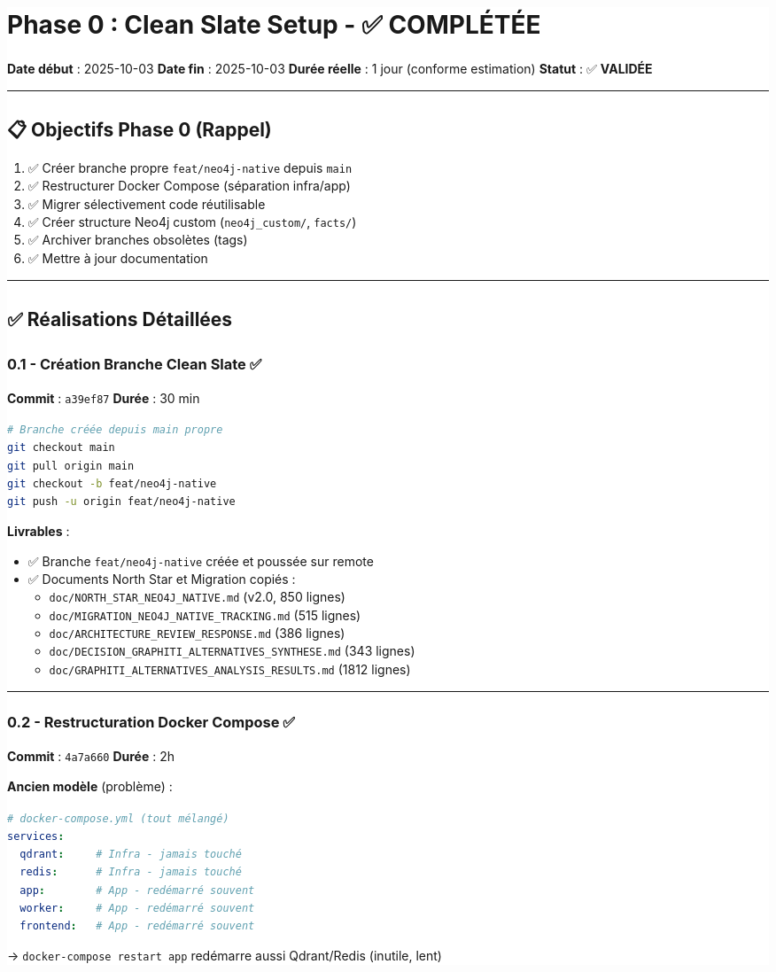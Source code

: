 # Phase 0 : Clean Slate Setup - ✅ COMPLÉTÉE

**Date début** : 2025-10-03
**Date fin** : 2025-10-03
**Durée réelle** : 1 jour (conforme estimation)
**Statut** : ✅ **VALIDÉE**

---

## 📋 Objectifs Phase 0 (Rappel)

1. ✅ Créer branche propre `feat/neo4j-native` depuis `main`
2. ✅ Restructurer Docker Compose (séparation infra/app)
3. ✅ Migrer sélectivement code réutilisable
4. ✅ Créer structure Neo4j custom (`neo4j_custom/`, `facts/`)
5. ✅ Archiver branches obsolètes (tags)
6. ✅ Mettre à jour documentation

---

## ✅ Réalisations Détaillées

### 0.1 - Création Branche Clean Slate ✅

**Commit** : `a39ef87`
**Durée** : 30 min

```bash
# Branche créée depuis main propre
git checkout main
git pull origin main
git checkout -b feat/neo4j-native
git push -u origin feat/neo4j-native
```

**Livrables** :
- ✅ Branche `feat/neo4j-native` créée et poussée sur remote
- ✅ Documents North Star et Migration copiés :
  - `doc/NORTH_STAR_NEO4J_NATIVE.md` (v2.0, 850 lignes)
  - `doc/MIGRATION_NEO4J_NATIVE_TRACKING.md` (515 lignes)
  - `doc/ARCHITECTURE_REVIEW_RESPONSE.md` (386 lignes)
  - `doc/DECISION_GRAPHITI_ALTERNATIVES_SYNTHESE.md` (343 lignes)
  - `doc/GRAPHITI_ALTERNATIVES_ANALYSIS_RESULTS.md` (1812 lignes)

---

### 0.2 - Restructuration Docker Compose ✅

**Commit** : `4a7a660`
**Durée** : 2h

**Ancien modèle** (problème) :
```yaml
# docker-compose.yml (tout mélangé)
services:
  qdrant:     # Infra - jamais touché
  redis:      # Infra - jamais touché
  app:        # App - redémarré souvent
  worker:     # App - redémarré souvent
  frontend:   # App - redémarré souvent
```
→ `docker-compose restart app` redémarre aussi Qdrant/Redis (inutile, lent)
